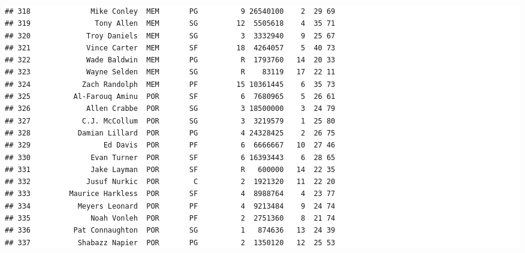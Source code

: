     ## 318              Mike Conley  MEM       PG          9 26540100    2  29 69
    ## 319               Tony Allen  MEM       SG         12  5505618    4  35 71
    ## 320             Troy Daniels  MEM       SG          3  3332940    9  25 67
    ## 321             Vince Carter  MEM       SF         18  4264057    5  40 73
    ## 322             Wade Baldwin  MEM       PG          R  1793760   14  20 33
    ## 323             Wayne Selden  MEM       SG          R    83119   17  22 11
    ## 324            Zach Randolph  MEM       PF         15 10361445    6  35 73
    ## 325          Al-Farouq Aminu  POR       SF          6  7680965    5  26 61
    ## 326             Allen Crabbe  POR       SG          3 18500000    3  24 79
    ## 327            C.J. McCollum  POR       SG          3  3219579    1  25 80
    ## 328           Damian Lillard  POR       PG          4 24328425    2  26 75
    ## 329                 Ed Davis  POR       PF          6  6666667   10  27 46
    ## 330              Evan Turner  POR       SF          6 16393443    6  28 65
    ## 331              Jake Layman  POR       SF          R   600000   14  22 35
    ## 332             Jusuf Nurkic  POR        C          2  1921320   11  22 20
    ## 333         Maurice Harkless  POR       SF          4  8988764    4  23 77
    ## 334           Meyers Leonard  POR       PF          4  9213484    9  24 74
    ## 335              Noah Vonleh  POR       PF          2  2751360    8  21 74
    ## 336          Pat Connaughton  POR       SG          1   874636   13  24 39
    ## 337           Shabazz Napier  POR       PG          2  1350120   12  25 53
